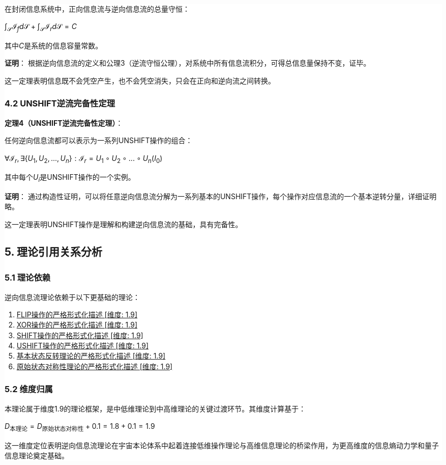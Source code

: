 在封闭信息系统中，正向信息流与逆向信息流的总量守恒：

$`\int_{\mathcal{S}} \mathcal{I}_f d\mathcal{S} + \int_{\mathcal{S}} \mathcal{I}_r d\mathcal{S} = C`$

其中$`C`$是系统的信息容量常数。

**证明**：
根据逆向信息流的定义和公理3（逆流守恒公理），对系统中所有信息流积分，可得总信息量保持不变，证毕。

这一定理表明信息既不会凭空产生，也不会凭空消失，只会在正向和逆向流之间转换。

### 4.2 UNSHIFT逆流完备性定理

**定理4（UNSHIFT逆流完备性定理）**：

任何逆向信息流都可以表示为一系列UNSHIFT操作的组合：

$`\forall \mathcal{I}_r, \exists \{U_1, U_2, ..., U_n\}: \mathcal{I}_r = U_1 \circ U_2 \circ ... \circ U_n (I_0)`$

其中每个$`U_i`$是UNSHIFT操作的一个实例。

**证明**：
通过构造性证明，可以将任意逆向信息流分解为一系列基本的UNSHIFT操作，每个操作对应信息流的一个基本逆转分量，详细证明略。

这一定理表明UNSHIFT操作是理解和构建逆向信息流的基础，具有完备性。

## 5. 理论引用关系分析

### 5.1 理论依赖

逆向信息流理论依赖于以下更基础的理论：

1. [FLIP操作的严格形式化描述 [维度: 1.9]](formal_theory_flip_operation.md)
2. [XOR操作的严格形式化描述 [维度: 1.9]](formal_theory_xor_operation.md)
3. [SHIFT操作的严格形式化描述 [维度: 1.9]](formal_theory_shift_operation.md)
4. [USHIFT操作的严格形式化描述 [维度: 1.9]](formal_theory_ushift_operation.md)
5. [基本状态反转理论的严格形式化描述 [维度: 1.9]](formal_theory_fundamental_state_inversion.md)
6. [原始状态对称性理论的严格形式化描述 [维度: 1.9]](formal_theory_primitive_state_symmetry.md)

### 5.2 维度归属

本理论属于维度1.9的理论框架，是中低维理论到中高维理论的关键过渡环节。其维度计算基于：

$`D_{\text{本理论}} = D_{\text{原始状态对称性}} + 0.1 = 1.8 + 0.1 = 1.9`$

这一维度定位表明逆向信息流理论在宇宙本论体系中起着连接低维操作理论与高维信息理论的桥梁作用，为更高维度的信息熵动力学和量子信息理论奠定基础。 